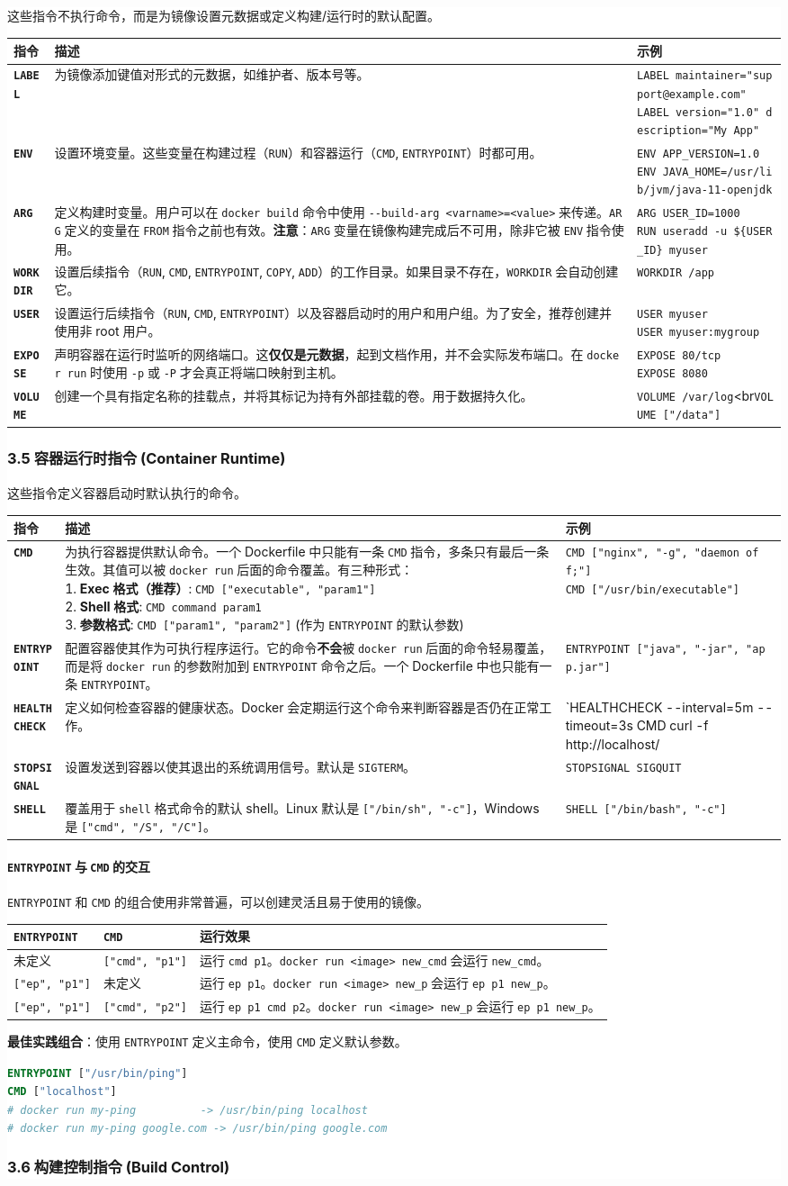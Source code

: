 这些指令不执行命令，而是为镜像设置元数据或定义构建/运行时的默认配置。

| 指令 | 描述 | 示例 |
| :--- | :--- | :--- |
| **`LABEL`** | 为镜像添加键值对形式的元数据，如维护者、版本号等。 | `LABEL maintainer="support@example.com"`<br>`LABEL version="1.0" description="My App"` |
| **`ENV`** | 设置环境变量。这些变量在构建过程（`RUN`）和容器运行（`CMD`, `ENTRYPOINT`）时都可用。 | `ENV APP_VERSION=1.0`<br>`ENV JAVA_HOME=/usr/lib/jvm/java-11-openjdk` |
| **`ARG`** | 定义构建时变量。用户可以在 `docker build` 命令中使用 `--build-arg <varname>=<value>` 来传递。`ARG` 定义的变量在 `FROM` 指令之前也有效。**注意**：`ARG` 变量在镜像构建完成后不可用，除非它被 `ENV` 指令使用。 | `ARG USER_ID=1000`<br>`RUN useradd -u ${USER_ID} myuser` |
| **`WORKDIR`** | 设置后续指令（`RUN`, `CMD`, `ENTRYPOINT`, `COPY`, `ADD`）的工作目录。如果目录不存在，`WORKDIR` 会自动创建它。 | `WORKDIR /app` |
| **`USER`** | 设置运行后续指令（`RUN`, `CMD`, `ENTRYPOINT`）以及容器启动时的用户和用户组。为了安全，推荐创建并使用非 root 用户。 | `USER myuser`<br>`USER myuser:mygroup` |
| **`EXPOSE`** | 声明容器在运行时监听的网络端口。这**仅仅是元数据**，起到文档作用，并不会实际发布端口。在 `docker run` 时使用 `-p` 或 `-P` 才会真正将端口映射到主机。 | `EXPOSE 80/tcp`<br>`EXPOSE 8080` |
| **`VOLUME`** | 创建一个具有指定名称的挂载点，并将其标记为持有外部挂载的卷。用于数据持久化。 | `VOLUME /var/log`<br`VOLUME ["/data"]` |

<a name="3.5"></a>
### 3.5 容器运行时指令 (Container Runtime)

这些指令定义容器启动时默认执行的命令。

| 指令 | 描述 | 示例 |
| :--- | :--- | :--- |
| **`CMD`** | 为执行容器提供默认命令。一个 Dockerfile 中只能有一条 `CMD` 指令，多条只有最后一条生效。其值可以被 `docker run` 后面的命令覆盖。有三种形式：<br>1. **Exec 格式（推荐）**: `CMD ["executable", "param1"]`<br>2. **Shell 格式**: `CMD command param1`<br>3. **参数格式**: `CMD ["param1", "param2"]` (作为 `ENTRYPOINT` 的默认参数) | `CMD ["nginx", "-g", "daemon off;"]`<br>`CMD ["/usr/bin/executable"]` |
| **`ENTRYPOINT`** | 配置容器使其作为可执行程序运行。它的命令**不会**被 `docker run` 后面的命令轻易覆盖，而是将 `docker run` 的参数附加到 `ENTRYPOINT` 命令之后。一个 Dockerfile 中也只能有一条 `ENTRYPOINT`。 | `ENTRYPOINT ["java", "-jar", "app.jar"]` |
| **`HEALTHCHECK`** | 定义如何检查容器的健康状态。Docker 会定期运行这个命令来判断容器是否仍在正常工作。 | `HEALTHCHECK --interval=5m --timeout=3s CMD curl -f http://localhost/ || exit 1` |
| **`STOPSIGNAL`** | 设置发送到容器以使其退出的系统调用信号。默认是 `SIGTERM`。 | `STOPSIGNAL SIGQUIT` |
| **`SHELL`** | 覆盖用于 `shell` 格式命令的默认 shell。Linux 默认是 `["/bin/sh", "-c"]`，Windows 是 `["cmd", "/S", "/C"]`。 | `SHELL ["/bin/bash", "-c"]` |

#### `ENTRYPOINT` 与 `CMD` 的交互

`ENTRYPOINT` 和 `CMD` 的组合使用非常普遍，可以创建灵活且易于使用的镜像。

| `ENTRYPOINT` | `CMD` | 运行效果 |
| :--- | :--- | :--- |
| 未定义 | `["cmd", "p1"]` | 运行 `cmd p1`。`docker run <image> new_cmd` 会运行 `new_cmd`。 |
| `["ep", "p1"]` | 未定义 | 运行 `ep p1`。`docker run <image> new_p` 会运行 `ep p1 new_p`。 |
| `["ep", "p1"]` | `["cmd", "p2"]` | 运行 `ep p1 cmd p2`。`docker run <image> new_p` 会运行 `ep p1 new_p`。 |

**最佳实践组合**：使用 `ENTRYPOINT` 定义主命令，使用 `CMD` 定义默认参数。
```dockerfile
ENTRYPOINT ["/usr/bin/ping"]
CMD ["localhost"]
# docker run my-ping          -> /usr/bin/ping localhost
# docker run my-ping google.com -> /usr/bin/ping google.com
```

<a name="3.6"></a>
### 3.6 构建控制指令 (Build Control)
